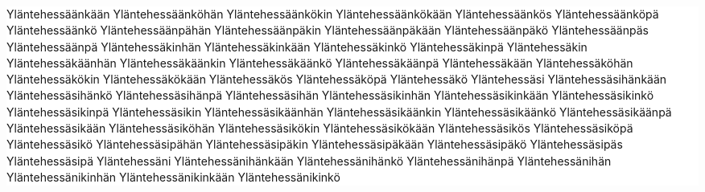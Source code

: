 Yläntehessäänkään
Yläntehessäänköhän
Yläntehessäänkökin
Yläntehessäänkökään
Yläntehessäänkös
Yläntehessäänköpä
Yläntehessäänkö
Yläntehessäänpähän
Yläntehessäänpäkin
Yläntehessäänpäkään
Yläntehessäänpäkö
Yläntehessäänpäs
Yläntehessäänpä
Yläntehessäkinhän
Yläntehessäkinkään
Yläntehessäkinkö
Yläntehessäkinpä
Yläntehessäkin
Yläntehessäkäänhän
Yläntehessäkäänkin
Yläntehessäkäänkö
Yläntehessäkäänpä
Yläntehessäkään
Yläntehessäköhän
Yläntehessäkökin
Yläntehessäkökään
Yläntehessäkös
Yläntehessäköpä
Yläntehessäkö
Yläntehessäsi
Yläntehessäsihänkään
Yläntehessäsihänkö
Yläntehessäsihänpä
Yläntehessäsihän
Yläntehessäsikinhän
Yläntehessäsikinkään
Yläntehessäsikinkö
Yläntehessäsikinpä
Yläntehessäsikin
Yläntehessäsikäänhän
Yläntehessäsikäänkin
Yläntehessäsikäänkö
Yläntehessäsikäänpä
Yläntehessäsikään
Yläntehessäsiköhän
Yläntehessäsikökin
Yläntehessäsikökään
Yläntehessäsikös
Yläntehessäsiköpä
Yläntehessäsikö
Yläntehessäsipähän
Yläntehessäsipäkin
Yläntehessäsipäkään
Yläntehessäsipäkö
Yläntehessäsipäs
Yläntehessäsipä
Yläntehessäni
Yläntehessänihänkään
Yläntehessänihänkö
Yläntehessänihänpä
Yläntehessänihän
Yläntehessänikinhän
Yläntehessänikinkään
Yläntehessänikinkö